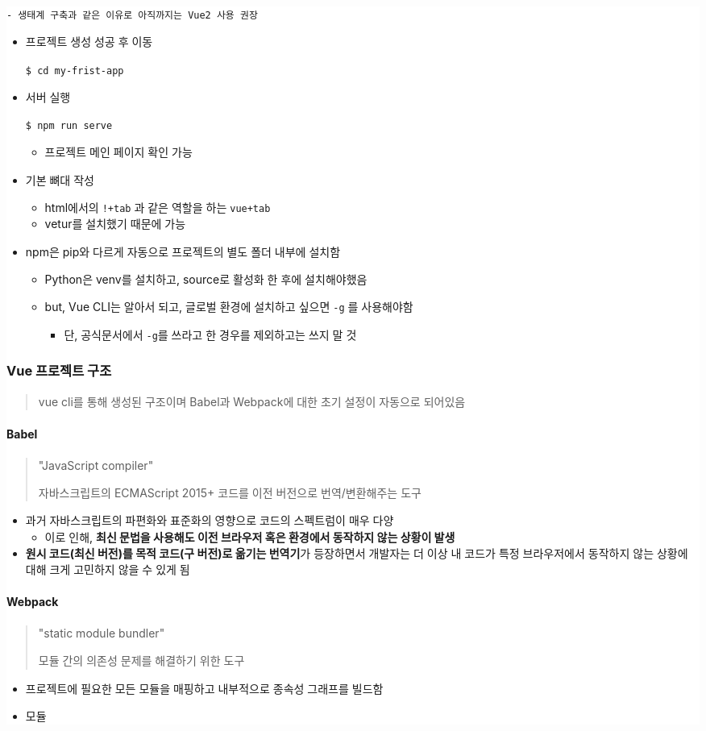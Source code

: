     - 생태계 구축과 같은 이유로 아직까지는 Vue2 사용 권장

  - 프로젝트 생성 성공 후 이동

    ```bash
    $ cd my-frist-app
    ```

  - 서버 실행

    ```bash
    $ npm run serve
    ```

    - 프로젝트 메인 페이지 확인 가능

  - 기본 뼈대 작성

    - html에서의 `!+tab` 과 같은 역할을 하는 `vue+tab` 
    - vetur를 설치했기 때문에 가능

    

- npm은 pip와 다르게 자동으로 프로젝트의 별도 폴더 내부에 설치함

  - Python은 venv를 설치하고, source로 활성화 한 후에 설치해야했음

  - but, Vue CLI는 알아서 되고, 글로벌 환경에 설치하고 싶으면 `-g` 를 사용해야함
    - 단, 공식문서에서 `-g`를 쓰라고 한 경우를 제외하고는 쓰지 말 것





### Vue 프로젝트 구조

> vue cli를 통해 생성된 구조이며 Babel과 Webpack에 대한 초기 설정이 자동으로 되어있음



#### Babel

> "JavaScript compiler"
>
> 자바스크립트의 ECMAScript 2015+ 코드를 이전 버전으로 번역/변환해주는 도구

- 과거 자바스크립트의 파편화와 표준화의 영향으로 코드의 스펙트럼이 매우 다양
  - 이로 인해, **최신 문법을 사용해도 이전 브라우저 혹은 환경에서 동작하지 않는 상황이 발생**
- **원시 코드(최신 버전)를 목적 코드(구 버전)로 옮기는 번역기**가 등장하면서 개발자는 더 이상 내 코드가 특정 브라우저에서 동작하지 않는 상황에 대해 크게 고민하지 않을 수 있게 됨



#### Webpack

> "static module bundler"
>
> 모듈 간의 의존성 문제를 해결하기 위한 도구

- 프로젝트에 필요한 모든 모듈을 매핑하고 내부적으로 종속성 그래프를 빌드함

- 모듈
